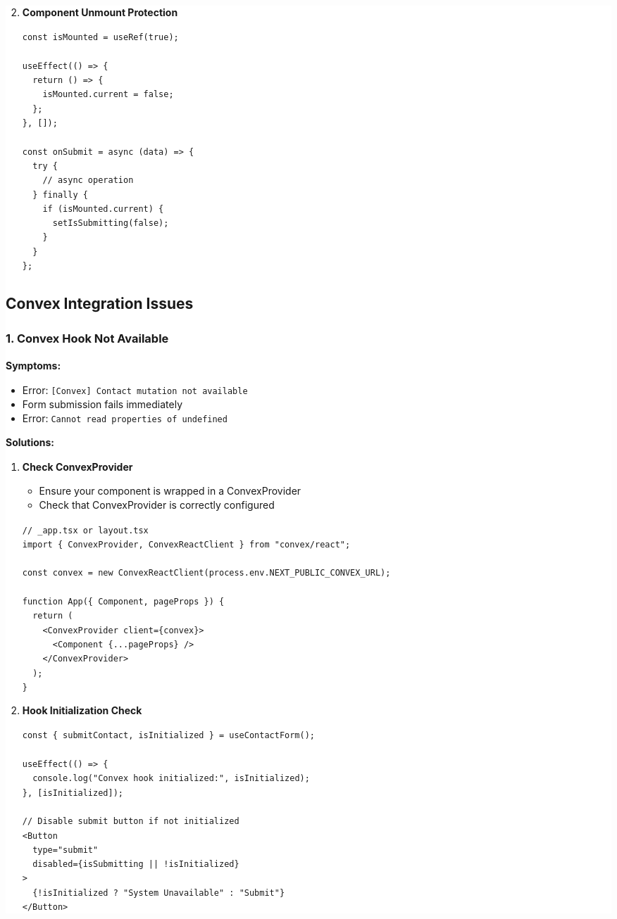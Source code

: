 2. **Component Unmount Protection**
   ```tsx
   const isMounted = useRef(true);
   
   useEffect(() => {
     return () => {
       isMounted.current = false;
     };
   }, []);
   
   const onSubmit = async (data) => {
     try {
       // async operation
     } finally {
       if (isMounted.current) {
         setIsSubmitting(false);
       }
     }
   };
   ```

## Convex Integration Issues

### 1. Convex Hook Not Available

**Symptoms:**
- Error: `[Convex] Contact mutation not available`
- Form submission fails immediately
- Error: `Cannot read properties of undefined`

**Solutions:**

1. **Check ConvexProvider**
   - Ensure your component is wrapped in a ConvexProvider
   - Check that ConvexProvider is correctly configured
   ```tsx
   // _app.tsx or layout.tsx
   import { ConvexProvider, ConvexReactClient } from "convex/react";
   
   const convex = new ConvexReactClient(process.env.NEXT_PUBLIC_CONVEX_URL);
   
   function App({ Component, pageProps }) {
     return (
       <ConvexProvider client={convex}>
         <Component {...pageProps} />
       </ConvexProvider>
     );
   }
   ```

2. **Hook Initialization Check**
   ```tsx
   const { submitContact, isInitialized } = useContactForm();
   
   useEffect(() => {
     console.log("Convex hook initialized:", isInitialized);
   }, [isInitialized]);
   
   // Disable submit button if not initialized
   <Button 
     type="submit" 
     disabled={isSubmitting || !isInitialized}
   >
     {!isInitialized ? "System Unavailable" : "Submit"}
   </Button>
   ```